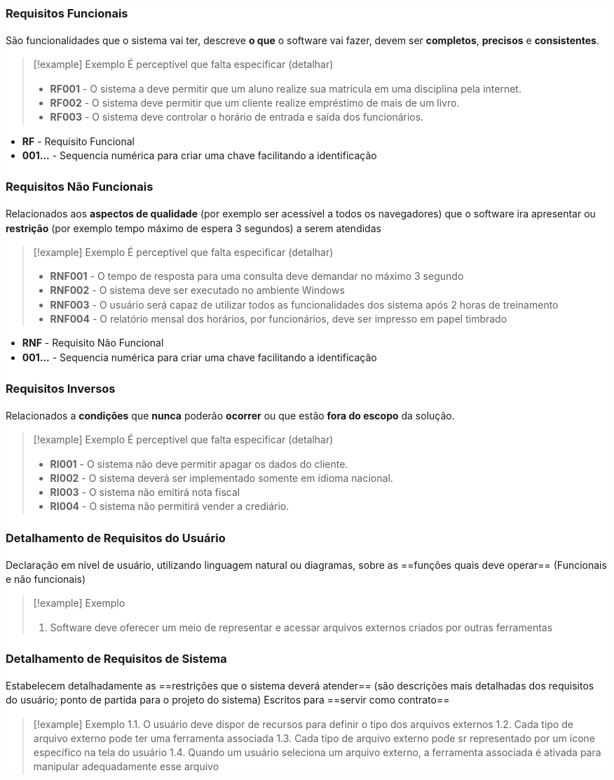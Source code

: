 ### Requisitos Funcionais
São funcionalidades que o sistema vai ter, descreve **o que** o software vai fazer, devem ser **completos**, **precisos** e **consistentes**.
>[!example] Exemplo
É perceptível que falta especificar (detalhar)
>- **RF001** - O sistema a deve permitir que um aluno realize sua matricula em uma disciplina pela internet.
>- **RF002** - O sistema deve permitir que um cliente realize empréstimo de mais de um livro.
>- **RF003** - O sistema deve controlar o horário de entrada e saída dos funcionários.
- **RF** - Requisito Funcional
- **001...** - Sequencia numérica para criar uma chave facilitando a identificação

### Requisitos Não Funcionais
Relacionados aos **aspectos de qualidade** (por exemplo ser acessível a todos os navegadores) que o software ira apresentar ou **restrição** (por exemplo tempo máximo de espera 3 segundos)  a serem atendidas
>[!example] Exemplo
É perceptível que falta especificar (detalhar)
>- **RNF001** - O tempo de  resposta para uma consulta deve demandar no máximo 3 segundo
>- **RNF002** - O sistema deve ser executado no ambiente Windows
>- **RNF003** - O usuário será capaz de utilizar todos as funcionalidades dos sistema após 2 horas de treinamento
>- **RNF004** - O relatório mensal dos horários, por funcionários, deve ser impresso em papel timbrado
- **RNF** - Requisito Não Funcional
- **001...** - Sequencia numérica para criar uma chave facilitando a identificação

### Requisitos Inversos
Relacionados a **condições** que **nunca** poderão **ocorrer** ou que estão **fora do escopo** da solução.
>[!example] Exemplo
É perceptível que falta especificar (detalhar)
>- **RI001** - O sistema não deve permitir apagar os dados do cliente.
>- **RI002** - O sistema deverá ser implementado somente em idioma nacional.
>- **RI003** - O sistema não emitirá nota fiscal
>- **RI004** - O sistema não permitirá vender a crediário.

### Detalhamento  de Requisitos do Usuário
Declaração em nível de usuário, utilizando linguagem natural ou diagramas, sobre as ==funções quais deve operar== (Funcionais e não funcionais)
>[!example] Exemplo
>1. Software deve oferecer um meio de representar e acessar arquivos externos criados por outras ferramentas

### Detalhamento de Requisitos de Sistema
Estabelecem detalhadamente as ==restrições que o sistema deverá atender== (são descrições mais detalhadas dos requisitos do usuário; ponto de partida para o projeto do sistema)
Escritos para ==servir como contrato==
>[!example] Exemplo
>1.1. O usuário deve dispor de recursos para definir o tipo dos arquivos externos
>1.2. Cada tipo de arquivo externo pode ter uma ferramenta associada
>1.3. Cada tipo de arquivo externo pode sr representado por um ícone específico na tela do usuário
>1.4. Quando um usuário seleciona um arquivo externo, a ferramenta associada é ativada para manipular adequadamente esse arquivo

